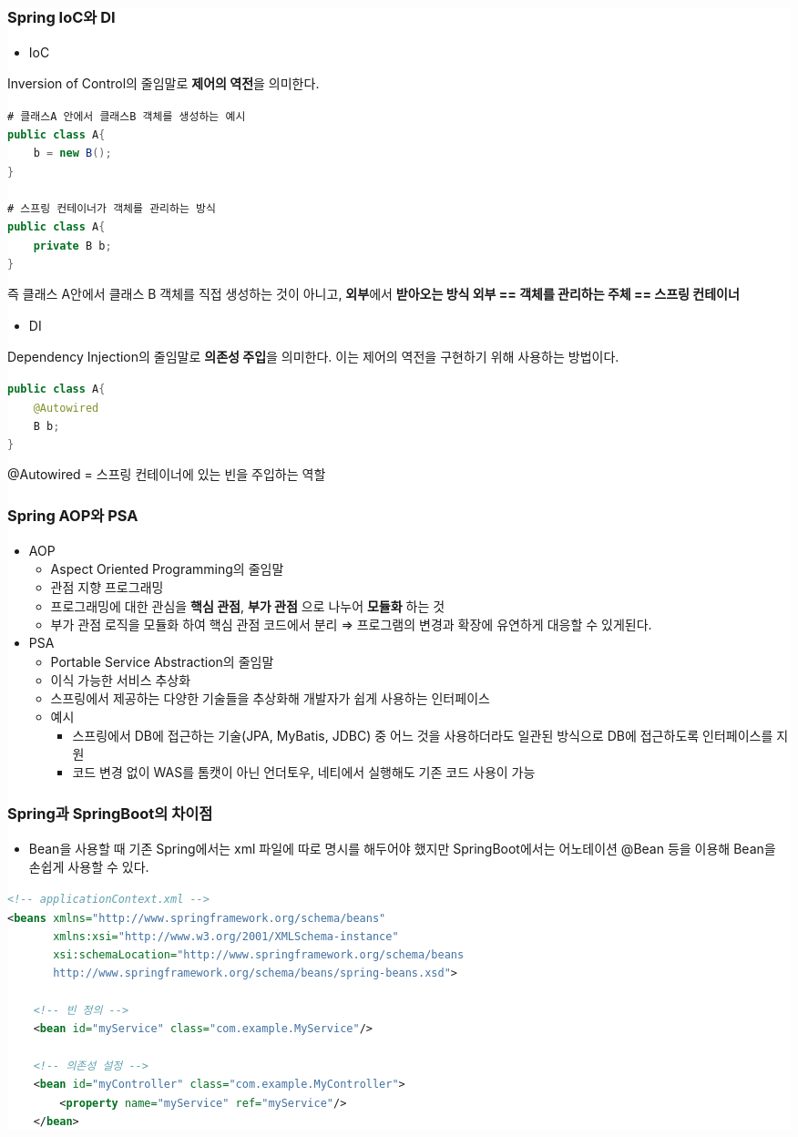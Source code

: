 
### Spring IoC와 DI

- IoC

Inversion of Control의 줄임말로 **제어의 역전**을 의미한다.

```java
# 클래스A 안에서 클래스B 객체를 생성하는 예시
public class A{
	b = new B();
}

# 스프링 컨테이너가 객체를 관리하는 방식
public class A{
	private B b;
}
```

즉 클래스 A안에서 클래스 B 객체를 직접 생성하는 것이 아니고, **외부**에서 **받아오는 방식
외부 == 객체를 관리하는 주체 == 스프링 컨테이너**

- DI

Dependency Injection의 줄임말로 **의존성 주입**을 의미한다. 이는 제어의 역전을 구현하기 위해 사용하는 방법이다.

```java
public class A{
	@Autowired
	B b;
}
```

@Autowired = 스프링 컨테이너에 있는 빈을 주입하는 역할

### Spring AOP와 PSA

- AOP
    - Aspect Oriented Programming의 줄임말
    - 관점 지향 프로그래밍
    - 프로그래밍에 대한 관심을 **핵심 관점**, **부가 관점** 으로 나누어 **모듈화** 하는 것
    - 부가 관점 로직을 모듈화 하여 핵심 관점 코드에서 분리 ⇒ 프로그램의 변경과 확장에 유연하게 대응할 수 있게된다.
- PSA
    - Portable Service Abstraction의 줄임말
    - 이식 가능한 서비스 추상화
    - 스프링에서 제공하는 다양한 기술들을 추상화해 개발자가 쉽게 사용하는 인터페이스
    - 예시
        - 스프링에서 DB에 접근하는 기술(JPA, MyBatis, JDBC) 중 어느 것을 사용하더라도 일관된 방식으로 DB에 접근하도록 인터페이스를 지원
        - 코드 변경 없이 WAS를 톰캣이 아닌 언더토우, 네티에서 실행해도 기존 코드 사용이 가능

### Spring과 SpringBoot의 차이점

- Bean을 사용할 때 기존 Spring에서는 xml 파일에 따로 명시를 해두어야 했지만 SpringBoot에서는 어노테이션 @Bean 등을 이용해 Bean을 손쉽게 사용할 수 있다.

```xml
<!-- applicationContext.xml -->
<beans xmlns="http://www.springframework.org/schema/beans"
       xmlns:xsi="http://www.w3.org/2001/XMLSchema-instance"
       xsi:schemaLocation="http://www.springframework.org/schema/beans
       http://www.springframework.org/schema/beans/spring-beans.xsd">

    <!-- 빈 정의 -->
    <bean id="myService" class="com.example.MyService"/>

    <!-- 의존성 설정 -->
    <bean id="myController" class="com.example.MyController">
        <property name="myService" ref="myService"/>
    </bean>
```